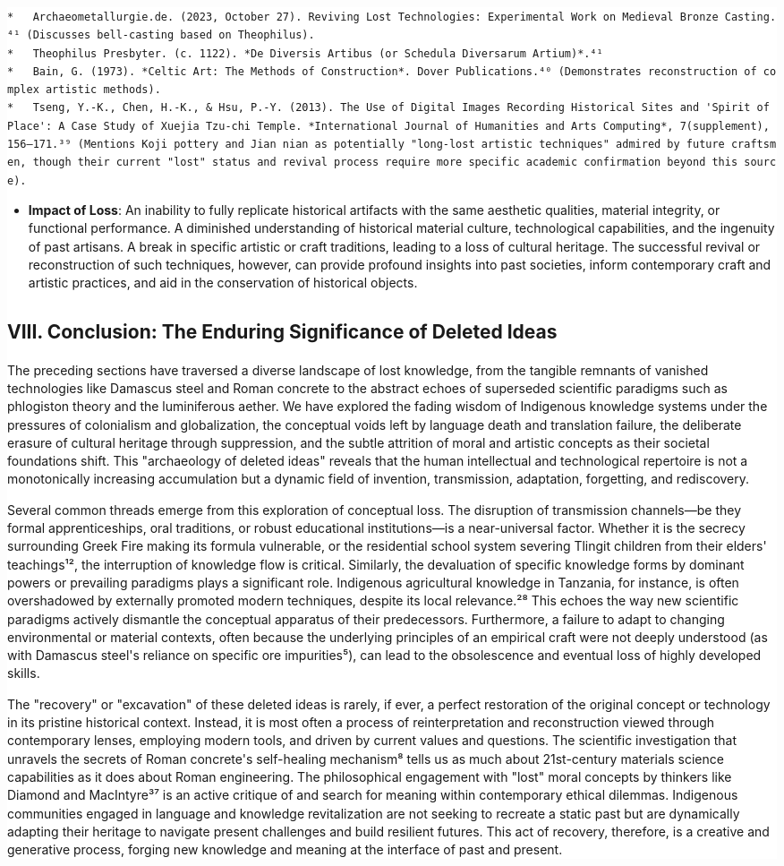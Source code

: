     *   Archaeometallurgie.de. (2023, October 27). Reviving Lost Technologies: Experimental Work on Medieval Bronze Casting.⁴¹ (Discusses bell-casting based on Theophilus).
    *   Theophilus Presbyter. (c. 1122). *De Diversis Artibus (or Schedula Diversarum Artium)*.⁴¹
    *   Bain, G. (1973). *Celtic Art: The Methods of Construction*. Dover Publications.⁴⁰ (Demonstrates reconstruction of complex artistic methods).
    *   Tseng, Y.-K., Chen, H.-K., & Hsu, P.-Y. (2013). The Use of Digital Images Recording Historical Sites and 'Spirit of Place': A Case Study of Xuejia Tzu-chi Temple. *International Journal of Humanities and Arts Computing*, 7(supplement), 156–171.³⁹ (Mentions Koji pottery and Jian nian as potentially "long-lost artistic techniques" admired by future craftsmen, though their current "lost" status and revival process require more specific academic confirmation beyond this source).
*   **Impact of Loss**: An inability to fully replicate historical artifacts with the same aesthetic qualities, material integrity, or functional performance. A diminished understanding of historical material culture, technological capabilities, and the ingenuity of past artisans. A break in specific artistic or craft traditions, leading to a loss of cultural heritage. The successful revival or reconstruction of such techniques, however, can provide profound insights into past societies, inform contemporary craft and artistic practices, and aid in the conservation of historical objects.

## VIII. Conclusion: The Enduring Significance of Deleted Ideas

The preceding sections have traversed a diverse landscape of lost knowledge, from the tangible remnants of vanished technologies like Damascus steel and Roman concrete to the abstract echoes of superseded scientific paradigms such as phlogiston theory and the luminiferous aether. We have explored the fading wisdom of Indigenous knowledge systems under the pressures of colonialism and globalization, the conceptual voids left by language death and translation failure, the deliberate erasure of cultural heritage through suppression, and the subtle attrition of moral and artistic concepts as their societal foundations shift. This "archaeology of deleted ideas" reveals that the human intellectual and technological repertoire is not a monotonically increasing accumulation but a dynamic field of invention, transmission, adaptation, forgetting, and rediscovery.

Several common threads emerge from this exploration of conceptual loss. The disruption of transmission channels—be they formal apprenticeships, oral traditions, or robust educational institutions—is a near-universal factor. Whether it is the secrecy surrounding Greek Fire making its formula vulnerable, or the residential school system severing Tlingit children from their elders' teachings¹², the interruption of knowledge flow is critical. Similarly, the devaluation of specific knowledge forms by dominant powers or prevailing paradigms plays a significant role. Indigenous agricultural knowledge in Tanzania, for instance, is often overshadowed by externally promoted modern techniques, despite its local relevance.²⁸ This echoes the way new scientific paradigms actively dismantle the conceptual apparatus of their predecessors. Furthermore, a failure to adapt to changing environmental or material contexts, often because the underlying principles of an empirical craft were not deeply understood (as with Damascus steel's reliance on specific ore impurities⁵), can lead to the obsolescence and eventual loss of highly developed skills.

The "recovery" or "excavation" of these deleted ideas is rarely, if ever, a perfect restoration of the original concept or technology in its pristine historical context. Instead, it is most often a process of reinterpretation and reconstruction viewed through contemporary lenses, employing modern tools, and driven by current values and questions. The scientific investigation that unravels the secrets of Roman concrete's self-healing mechanism⁸ tells us as much about 21st-century materials science capabilities as it does about Roman engineering. The philosophical engagement with "lost" moral concepts by thinkers like Diamond and MacIntyre³⁷ is an active critique of and search for meaning within contemporary ethical dilemmas. Indigenous communities engaged in language and knowledge revitalization are not seeking to recreate a static past but are dynamically adapting their heritage to navigate present challenges and build resilient futures. This act of recovery, therefore, is a creative and generative process, forging new knowledge and meaning at the interface of past and present.

